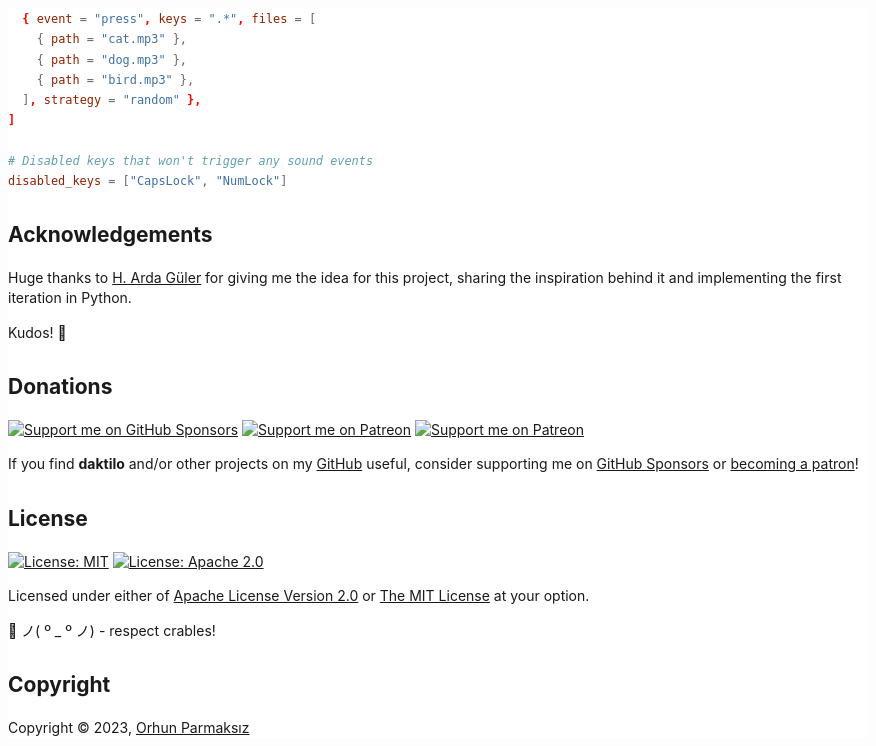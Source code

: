 ```toml
  { event = "press", keys = ".*", files = [
    { path = "cat.mp3" },
    { path = "dog.mp3" },
    { path = "bird.mp3" },
  ], strategy = "random" },
]

# Disabled keys that won't trigger any sound events
disabled_keys = ["CapsLock", "NumLock"]
```

## Acknowledgements

Huge thanks to [H. Arda Güler](https://github.com/arda-guler/) for giving me the idea for this project, sharing the inspiration behind it and implementing the first iteration in Python.

Kudos! 👾

## Donations

[![Support me on GitHub Sponsors](https://img.shields.io/github/sponsors/orhun?style=flat&logo=GitHub&labelColor=1D272B&color=819188&logoColor=white)](https://github.com/sponsors/orhun)
[![Support me on Patreon](https://img.shields.io/endpoint.svg?url=https%3A%2F%2Fshieldsio-patreon.vercel.app%2Fapi%3Fusername%3Dorhunp%26type%3Dpatrons&style=flat&logo=Patreon&labelColor=1D272B&color=819188&logoColor=white)](https://patreon.com/join/orhunp)
[![Support me on Patreon](https://img.shields.io/endpoint.svg?url=https%3A%2F%2Fshieldsio-patreon.vercel.app%2Fapi%3Fusername%3Dorhunp%26type%3Dpledges&style=flat&logo=Patreon&labelColor=1D272B&color=819188&logoColor=white&label=)](https://patreon.com/join/orhunp)

If you find **daktilo** and/or other projects on my [GitHub](https://github.com/orhun) useful, consider supporting me on [GitHub Sponsors](https://github.com/sponsors/orhun) or [becoming a patron](https://www.patreon.com/join/orhunp)!

## License

[![License: MIT](https://img.shields.io/badge/License-MIT-yellow.svg?style=flat&logo=GitHub&labelColor=1D272B&color=819188&logoColor=white)](./LICENSE-MIT)
[![License: Apache 2.0](https://img.shields.io/badge/License-Apache%202.0-blue.svg?style=flat&logo=GitHub&labelColor=1D272B&color=819188&logoColor=white)](./LICENSE-APACHE)

Licensed under either of [Apache License Version 2.0](./LICENSE-APACHE) or [The MIT License](./LICENSE-MIT) at your option.

🦀 ノ( º \_ º ノ) - respect crables!

## Copyright

Copyright © 2023, [Orhun Parmaksız](mailto:orhunparmaksiz@gmail.com)
